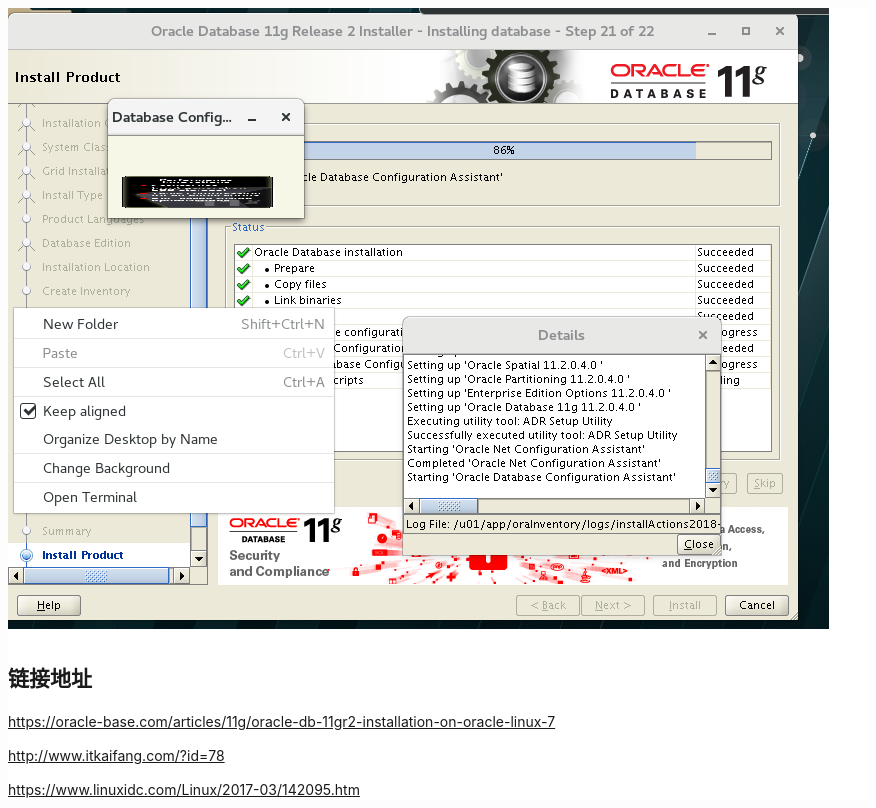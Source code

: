 ![_](../img_src/000/2018-12-11_080022.png)



## 链接地址

https://oracle-base.com/articles/11g/oracle-db-11gr2-installation-on-oracle-linux-7

http://www.itkaifang.com/?id=78

https://www.linuxidc.com/Linux/2017-03/142095.htm